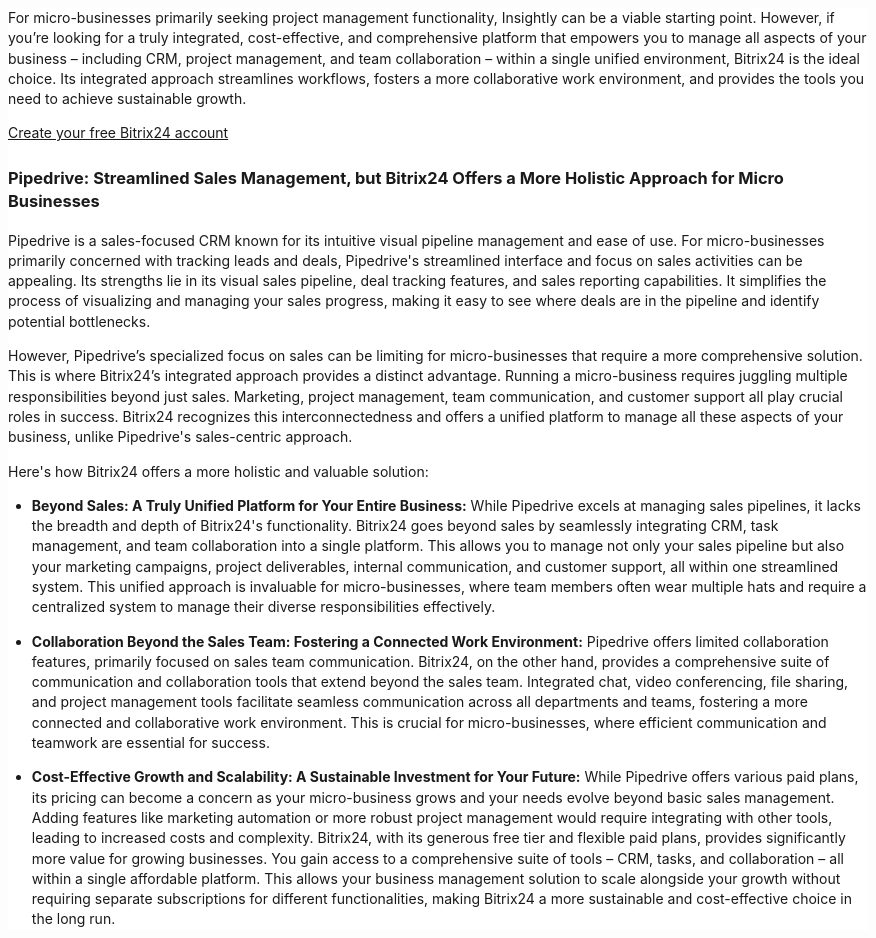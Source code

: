 For micro-businesses primarily seeking project management functionality, Insightly can be a viable starting point.  However, if you’re looking for a truly integrated, cost-effective, and comprehensive platform that empowers you to manage all aspects of your business – including CRM, project management, and team collaboration – within a single unified environment, Bitrix24 is the ideal choice. Its integrated approach streamlines workflows, fosters a more collaborative work environment, and provides the tools you need to achieve sustainable growth.

<a href="https://www.bitrix24.com/create.php?p=25482205&p1=7.CRM%D0%B4%D0%BB%D1%8F%D0%BC%D0%B8%D0%BA%D1%80%D0%BE%D0%B1%D0%B8%D0%B7%D0%BD%D0%B5%D1%81%D0%B0%3A%D0%9C%D0%B0%D0%BA%D1%81%D0%B8%D0%BC%D1%83%D0%BC%D1%84%D1%83%D0%BD%D0%BA%D1%86%D0%B8%D0%B9%D0%BF%D1%80%D0%B8%D0%BC%D0%B8%D0%BD%D0%B8%D0%BC%D0%B0%D0%BB%D1%8C%D0%BD%D0%BE%D0%BC%D0%B1%D1%8E%D0%B4%D0%B6%D0%B5%D1%82%D0%B5" rel="noindex nofollow">Create your free Bitrix24 account</a>

### Pipedrive: Streamlined Sales Management, but Bitrix24 Offers a More Holistic Approach for Micro Businesses

Pipedrive is a sales-focused CRM known for its intuitive visual pipeline management and ease of use. For micro-businesses primarily concerned with tracking leads and deals, Pipedrive's streamlined interface and focus on sales activities can be appealing. Its strengths lie in its visual sales pipeline, deal tracking features, and sales reporting capabilities. It simplifies the process of visualizing and managing your sales progress, making it easy to see where deals are in the pipeline and identify potential bottlenecks.

However, Pipedrive’s specialized focus on sales can be limiting for micro-businesses that require a more comprehensive solution. This is where Bitrix24’s integrated approach provides a distinct advantage.  Running a micro-business requires juggling multiple responsibilities beyond just sales.  Marketing, project management, team communication, and customer support all play crucial roles in success.  Bitrix24 recognizes this interconnectedness and offers a unified platform to manage all these aspects of your business, unlike Pipedrive's sales-centric approach.

Here's how Bitrix24 offers a more holistic and valuable solution:

* **Beyond Sales: A Truly Unified Platform for Your Entire Business:**  While Pipedrive excels at managing sales pipelines, it lacks the breadth and depth of Bitrix24's functionality.  Bitrix24 goes beyond sales by seamlessly integrating CRM, task management, and team collaboration into a single platform. This allows you to manage not only your sales pipeline but also your marketing campaigns, project deliverables, internal communication, and customer support, all within one streamlined system.  This unified approach is invaluable for micro-businesses, where team members often wear multiple hats and require a centralized system to manage their diverse responsibilities effectively.

* **Collaboration Beyond the Sales Team: Fostering a Connected Work Environment:** Pipedrive offers limited collaboration features, primarily focused on sales team communication.  Bitrix24, on the other hand, provides a comprehensive suite of communication and collaboration tools that extend beyond the sales team.  Integrated chat, video conferencing, file sharing, and project management tools facilitate seamless communication across all departments and teams, fostering a more connected and collaborative work environment.  This is crucial for micro-businesses, where efficient communication and teamwork are essential for success.

* **Cost-Effective Growth and Scalability:  A Sustainable Investment for Your Future:**  While Pipedrive offers various paid plans, its pricing can become a concern as your micro-business grows and your needs evolve beyond basic sales management.  Adding features like marketing automation or more robust project management would require integrating with other tools, leading to increased costs and complexity.  Bitrix24, with its generous free tier and flexible paid plans, provides significantly more value for growing businesses.  You gain access to a comprehensive suite of tools – CRM, tasks, and collaboration – all within a single affordable platform.  This allows your business management solution to scale alongside your growth without requiring separate subscriptions for different functionalities, making Bitrix24 a more sustainable and cost-effective choice in the long run.
